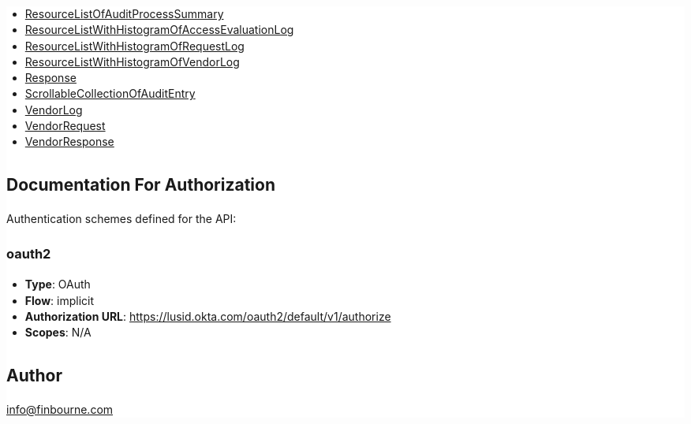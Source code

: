  - [ResourceListOfAuditProcessSummary](docs/ResourceListOfAuditProcessSummary.md)
 - [ResourceListWithHistogramOfAccessEvaluationLog](docs/ResourceListWithHistogramOfAccessEvaluationLog.md)
 - [ResourceListWithHistogramOfRequestLog](docs/ResourceListWithHistogramOfRequestLog.md)
 - [ResourceListWithHistogramOfVendorLog](docs/ResourceListWithHistogramOfVendorLog.md)
 - [Response](docs/Response.md)
 - [ScrollableCollectionOfAuditEntry](docs/ScrollableCollectionOfAuditEntry.md)
 - [VendorLog](docs/VendorLog.md)
 - [VendorRequest](docs/VendorRequest.md)
 - [VendorResponse](docs/VendorResponse.md)


<a id="documentation-for-authorization"></a>
## Documentation For Authorization


Authentication schemes defined for the API:
<a id="oauth2"></a>
### oauth2

- **Type**: OAuth
- **Flow**: implicit
- **Authorization URL**: https://lusid.okta.com/oauth2/default/v1/authorize
- **Scopes**: N/A


## Author

info@finbourne.com


